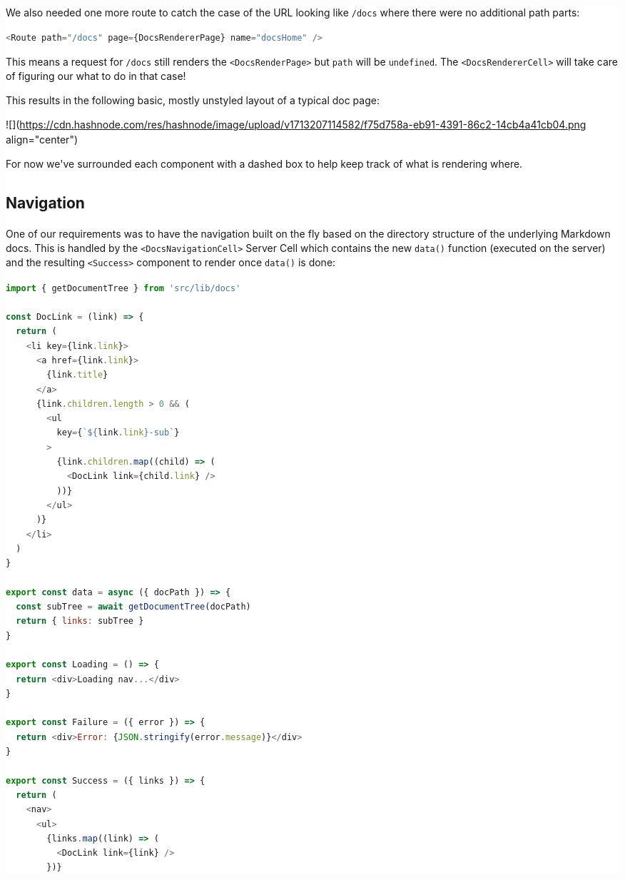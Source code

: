 We also needed one more route to catch the case of the URL looking like `/docs` where there were no additional path parts:

```javascript
<Route path="/docs" page={DocsRendererPage} name="docsHome" />
```

This means a request for `/docs` still renders the `<DocsRenderPage>` but `path` will be `undefined`. The `<DocsRendererCell>` will take care of figuring our what to do in that case!

This results in the following basic, mostly unstyled layout of a typical doc page:

![](https://cdn.hashnode.com/res/hashnode/image/upload/v1713207114582/f75d758a-eb91-4391-86c2-14cb4a41cb04.png align="center")

For now we've surrounded each component with a dashed box to help keep track of what is rendering where.

## Navigation

One of our requirements was to have the navigation built on the fly based on the directory structure of the underlying Markdown docs. This is handled by the `<DocsNavigationCell>` Server Cell which contains the new `data()` function (executed on the server) and the resulting `<Success>` component to render once `data()` is done:

```javascript
import { getDocumentTree } from 'src/lib/docs'

const DocLink = (link) => {
  return (
    <li key={link.link}>
      <a href={link.link}>
        {link.title}
      </a>
      {link.children.length > 0 && (
        <ul
          key={`${link.link}-sub`}
        >
          {link.children.map((child) => (
            <DocLink link={child.link} />
          ))}
        </ul>
      )}
    </li>
  )
}

export const data = async ({ docPath }) => {
  const subTree = await getDocumentTree(docPath)
  return { links: subTree }
}

export const Loading = () => {
  return <div>Loading nav...</div>
}

export const Failure = ({ error }) => {
  return <div>Error: {JSON.stringify(error.message)}</div>
}

export const Success = ({ links }) => {
  return (
    <nav>
      <ul>
        {links.map((link) => (
          <DocLink link={link} />
        })}
```